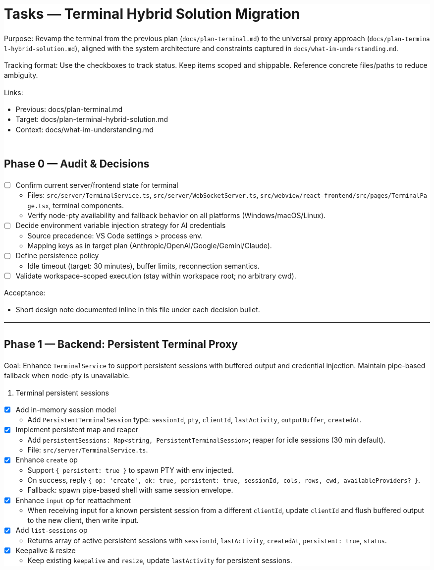 # Tasks — Terminal Hybrid Solution Migration

Purpose: Revamp the terminal from the previous plan (`docs/plan-terminal.md`) to the universal proxy approach (`docs/plan-terminal-hybrid-solution.md`), aligned with the system architecture and constraints captured in `docs/what-im-understanding.md`.

Tracking format: Use the checkboxes to track status. Keep items scoped and shippable. Reference concrete files/paths to reduce ambiguity.

Links:
- Previous: docs/plan-terminal.md
- Target: docs/plan-terminal-hybrid-solution.md
- Context: docs/what-im-understanding.md

---

## Phase 0 — Audit & Decisions

- [ ] Confirm current server/frontend state for terminal
  - Files: `src/server/TerminalService.ts`, `src/server/WebSocketServer.ts`, `src/webview/react-frontend/src/pages/TerminalPage.tsx`, terminal components.
  - Verify node-pty availability and fallback behavior on all platforms (Windows/macOS/Linux).
- [ ] Decide environment variable injection strategy for AI credentials
  - Source precedence: VS Code settings > process env.
  - Mapping keys as in target plan (Anthropic/OpenAI/Google/Gemini/Claude).
- [ ] Define persistence policy
  - Idle timeout (target: 30 minutes), buffer limits, reconnection semantics.
- [ ] Validate workspace-scoped execution (stay within workspace root; no arbitrary cwd).

Acceptance:
- Short design note documented inline in this file under each decision bullet.

---

## Phase 1 — Backend: Persistent Terminal Proxy

Goal: Enhance `TerminalService` to support persistent sessions with buffered output and credential injection. Maintain pipe-based fallback when node-pty is unavailable.

1. Terminal persistent sessions
- [x] Add in-memory session model
  - Add `PersistentTerminalSession` type: `sessionId`, `pty`, `clientId`, `lastActivity`, `outputBuffer`, `createdAt`.
- [x] Implement persistent map and reaper
  - Add `persistentSessions: Map<string, PersistentTerminalSession>`; reaper for idle sessions (30 min default).
  - File: `src/server/TerminalService.ts`.
- [x] Enhance `create` op
  - Support `{ persistent: true }` to spawn PTY with env injected.
  - On success, reply `{ op: 'create', ok: true, persistent: true, sessionId, cols, rows, cwd, availableProviders? }`.
  - Fallback: spawn pipe-based shell with same session envelope.
- [x] Enhance `input` op for reattachment
  - When receiving input for a known persistent session from a different `clientId`, update `clientId` and flush buffered output to the new client, then write input.
- [x] Add `list-sessions` op
  - Returns array of active persistent sessions with `sessionId`, `lastActivity`, `createdAt`, `persistent: true`, `status`.
- [x] Keepalive & resize
  - Keep existing `keepalive` and `resize`, update `lastActivity` for persistent sessions.
